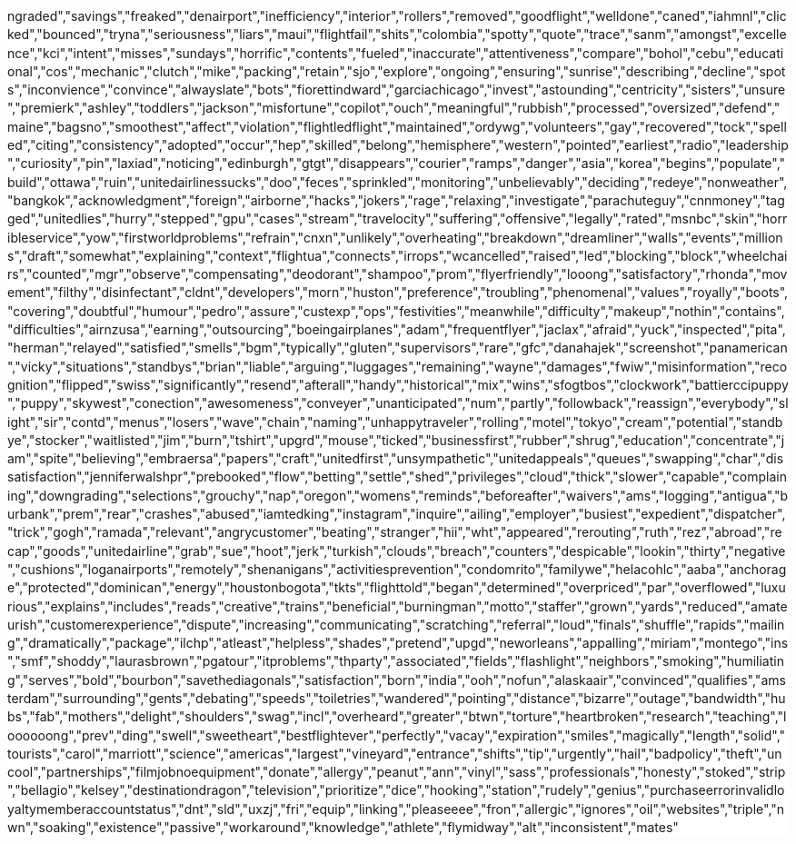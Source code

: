 ngraded","savings","freaked","denairport","inefficiency","interior","rollers","removed","goodflight","welldone","caned","iahmnl","clicked","bounced","tryna","seriousness","liars","maui","flightfail","shits","colombia","spotty","quote","trace","sanm","amongst","excellence","kci","intent","misses","sundays","horrific","contents","fueled","inaccurate","attentiveness","compare","bohol","cebu","educational","cos","mechanic","clutch","mike","packing","retain","sjo","explore","ongoing","ensuring","sunrise","describing","decline","spots","inconvience","convince","alwayslate","bots","fiorettindward","garciachicago","invest","astounding","centricity","sisters","unsure","premierk","ashley","toddlers","jackson","misfortune","copilot","ouch","meaningful","rubbish","processed","oversized","defend","maine","bagsno","smoothest","affect","violation","flightledflight","maintained","ordywg","volunteers","gay","recovered","tock","spelled","citing","consistency","adopted","occur","hep","skilled","belong","hemisphere","western","pointed","earliest","radio","leadership","curiosity","pin","laxiad","noticing","edinburgh","gtgt","disappears","courier","ramps","danger","asia","korea","begins","populate","build","ottawa","ruin","unitedairlinessucks","doo","feces","sprinkled","monitoring","unbelievably","deciding","redeye","nonweather","bangkok","acknowledgment","foreign","airborne","hacks","jokers","rage","relaxing","investigate","parachuteguy","cnnmoney","tagged","unitedlies","hurry","stepped","gpu","cases","stream","travelocity","suffering","offensive","legally","rated","msnbc","skin","horribleservice","yow","firstworldproblems","refrain","cnxn","unlikely","overheating","breakdown","dreamliner","walls","events","millions","draft","somewhat","explaining","context","flightua","connects","irrops","wcancelled","raised","led","blocking","block","wheelchairs","counted","mgr","observe","compensating","deodorant","shampoo","prom","flyerfriendly","looong","satisfactory","rhonda","movement","filthy","disinfectant","cldnt","developers","morn","huston","preference","troubling","phenomenal","values","royally","boots","covering","doubtful","humour","pedro","assure","custexp","ops","festivities","meanwhile","difficulty","makeup","nothin","contains","difficulties","airnzusa","earning","outsourcing","boeingairplanes","adam","frequentflyer","jaclax","afraid","yuck","inspected","pita","herman","relayed","satisfied","smells","bgm","typically","gluten","supervisors","rare","gfc","danahajek","screenshot","panamerican","vicky","situations","standbys","brian","liable","arguing","luggages","remaining","wayne","damages","fwiw","misinformation","recognition","flipped","swiss","significantly","resend","afterall","handy","historical","mix","wins","sfogtbos","clockwork","battierccipuppy","puppy","skywest","conection","awesomeness","conveyer","unanticipated","num","partly","followback","reassign","everybody","slight","sir","contd","menus","losers","wave","chain","naming","unhappytraveler","rolling","motel","tokyo","cream","potential","standbye","stocker","waitlisted","jim","burn","tshirt","upgrd","mouse","ticked","businessfirst","rubber","shrug","education","concentrate","jam","spite","believing","embraersa","papers","craft","unitedfirst","unsympathetic","unitedappeals","queues","swapping","char","dissatisfaction","jenniferwalshpr","prebooked","flow","betting","settle","shed","privileges","cloud","thick","slower","capable","complaining","downgrading","selections","grouchy","nap","oregon","womens","reminds","beforeafter","waivers","ams","logging","antigua","burbank","prem","rear","crashes","abused","iamtedking","instagram","inquire","ailing","employer","busiest","expedient","dispatcher","trick","gogh","ramada","relevant","angrycustomer","beating","stranger","hii","wht","appeared","rerouting","ruth","rez","abroad","recap","goods","unitedairline","grab","sue","hoot","jerk","turkish","clouds","breach","counters","despicable","lookin","thirty","negative","cushions","loganairports","remotely","shenanigans","activitiesprevention","condomrito","familywe","helacohlc","aaba","anchorage","protected","dominican","energy","houstonbogota","tkts","flighttold","began","determined","overpriced","par","overflowed","luxurious","explains","includes","reads","creative","trains","beneficial","burningman","motto","staffer","grown","yards","reduced","amateurish","customerexperience","dispute","increasing","communicating","scratching","referral","loud","finals","shuffle","rapids","mailing","dramatically","package","ilchp","atleast","helpless","shades","pretend","upgd","neworleans","appalling","miriam","montego","ins","smf","shoddy","laurasbrown","pgatour","itproblems","thparty","associated","fields","flashlight","neighbors","smoking","humiliating","serves","bold","bourbon","savethediagonals","satisfaction","born","india","ooh","nofun","alaskaair","convinced","qualifies","amsterdam","surrounding","gents","debating","speeds","toiletries","wandered","pointing","distance","bizarre","outage","bandwidth","hubs","fab","mothers","delight","shoulders","swag","incl","overheard","greater","btwn","torture","heartbroken","research","teaching","loooooong","prev","ding","swell","sweetheart","bestflightever","perfectly","vacay","expiration","smiles","magically","length","solid","tourists","carol","marriott","science","americas","largest","vineyard","entrance","shifts","tip","urgently","hail","badpolicy","theft","uncool","partnerships","filmjobnoequipment","donate","allergy","peanut","ann","vinyl","sass","professionals","honesty","stoked","strip","bellagio","kelsey","destinationdragon","television","prioritize","dice","hooking","station","rudely","genius","purchaseerrorinvalidloyaltymemberaccountstatus","dnt","sld","uxzj","fri","equip","linking","pleaseeee","fron","allergic","ignores","oil","websites","triple","nwn","soaking","existence","passive","workaround","knowledge","athlete","flymidway","alt","inconsistent","mates"